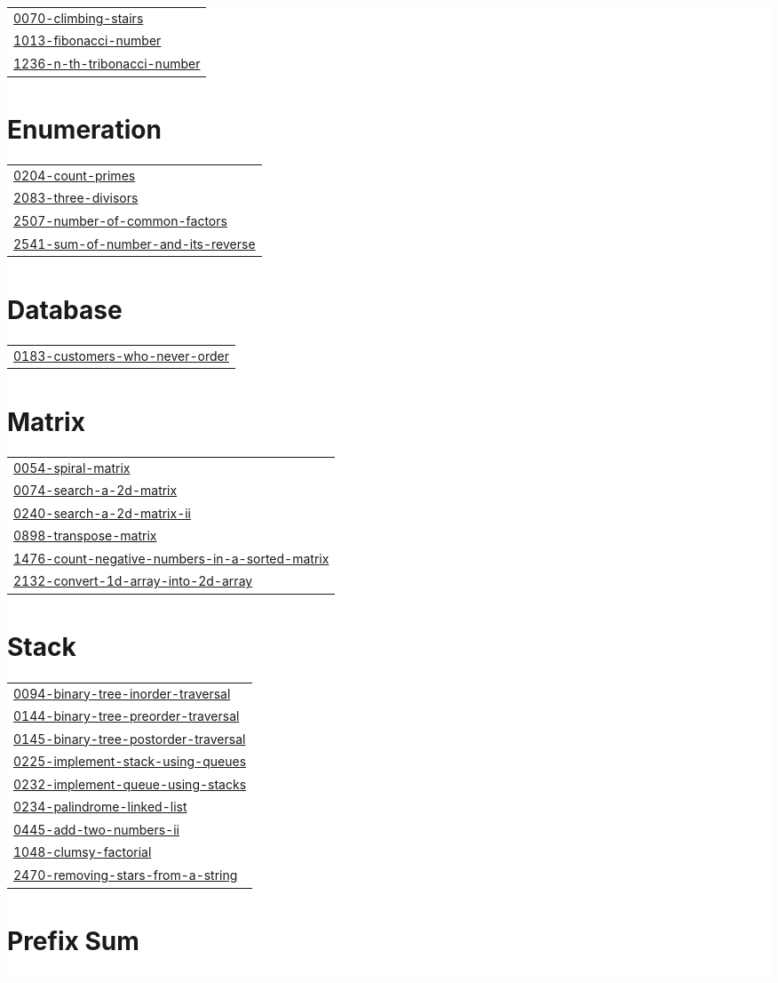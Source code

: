 |  |
| ------- |
| [0070-climbing-stairs](https://github.com/madhavagarwal3012/LeetCode-And-Geeks-For-Geeks/tree/master/0070-climbing-stairs) |
| [1013-fibonacci-number](https://github.com/madhavagarwal3012/LeetCode-And-Geeks-For-Geeks/tree/master/1013-fibonacci-number) |
| [1236-n-th-tribonacci-number](https://github.com/madhavagarwal3012/LeetCode-And-Geeks-For-Geeks/tree/master/1236-n-th-tribonacci-number) |
# Enumeration
|  |
| ------- |
| [0204-count-primes](https://github.com/madhavagarwal3012/LeetCode-And-Geeks-For-Geeks/tree/master/0204-count-primes) |
| [2083-three-divisors](https://github.com/madhavagarwal3012/LeetCode-And-Geeks-For-Geeks/tree/master/2083-three-divisors) |
| [2507-number-of-common-factors](https://github.com/madhavagarwal3012/LeetCode-And-Geeks-For-Geeks/tree/master/2507-number-of-common-factors) |
| [2541-sum-of-number-and-its-reverse](https://github.com/madhavagarwal3012/LeetCode-And-Geeks-For-Geeks/tree/master/2541-sum-of-number-and-its-reverse) |
# Database
|  |
| ------- |
| [0183-customers-who-never-order](https://github.com/madhavagarwal3012/LeetCode-And-Geeks-For-Geeks/tree/master/0183-customers-who-never-order) |
# Matrix
|  |
| ------- |
| [0054-spiral-matrix](https://github.com/madhavagarwal3012/LeetCode-And-Geeks-For-Geeks/tree/master/0054-spiral-matrix) |
| [0074-search-a-2d-matrix](https://github.com/madhavagarwal3012/LeetCode-And-Geeks-For-Geeks/tree/master/0074-search-a-2d-matrix) |
| [0240-search-a-2d-matrix-ii](https://github.com/madhavagarwal3012/LeetCode-And-Geeks-For-Geeks/tree/master/0240-search-a-2d-matrix-ii) |
| [0898-transpose-matrix](https://github.com/madhavagarwal3012/LeetCode-And-Geeks-For-Geeks/tree/master/0898-transpose-matrix) |
| [1476-count-negative-numbers-in-a-sorted-matrix](https://github.com/madhavagarwal3012/LeetCode-And-Geeks-For-Geeks/tree/master/1476-count-negative-numbers-in-a-sorted-matrix) |
| [2132-convert-1d-array-into-2d-array](https://github.com/madhavagarwal3012/LeetCode-And-Geeks-For-Geeks/tree/master/2132-convert-1d-array-into-2d-array) |
# Stack
|  |
| ------- |
| [0094-binary-tree-inorder-traversal](https://github.com/madhavagarwal3012/LeetCode-And-Geeks-For-Geeks/tree/master/0094-binary-tree-inorder-traversal) |
| [0144-binary-tree-preorder-traversal](https://github.com/madhavagarwal3012/LeetCode-And-Geeks-For-Geeks/tree/master/0144-binary-tree-preorder-traversal) |
| [0145-binary-tree-postorder-traversal](https://github.com/madhavagarwal3012/LeetCode-And-Geeks-For-Geeks/tree/master/0145-binary-tree-postorder-traversal) |
| [0225-implement-stack-using-queues](https://github.com/madhavagarwal3012/LeetCode-And-Geeks-For-Geeks/tree/master/0225-implement-stack-using-queues) |
| [0232-implement-queue-using-stacks](https://github.com/madhavagarwal3012/LeetCode-And-Geeks-For-Geeks/tree/master/0232-implement-queue-using-stacks) |
| [0234-palindrome-linked-list](https://github.com/madhavagarwal3012/LeetCode-And-Geeks-For-Geeks/tree/master/0234-palindrome-linked-list) |
| [0445-add-two-numbers-ii](https://github.com/madhavagarwal3012/LeetCode-And-Geeks-For-Geeks/tree/master/0445-add-two-numbers-ii) |
| [1048-clumsy-factorial](https://github.com/madhavagarwal3012/LeetCode-And-Geeks-For-Geeks/tree/master/1048-clumsy-factorial) |
| [2470-removing-stars-from-a-string](https://github.com/madhavagarwal3012/LeetCode-And-Geeks-For-Geeks/tree/master/2470-removing-stars-from-a-string) |
# Prefix Sum
|  |
| ------- |